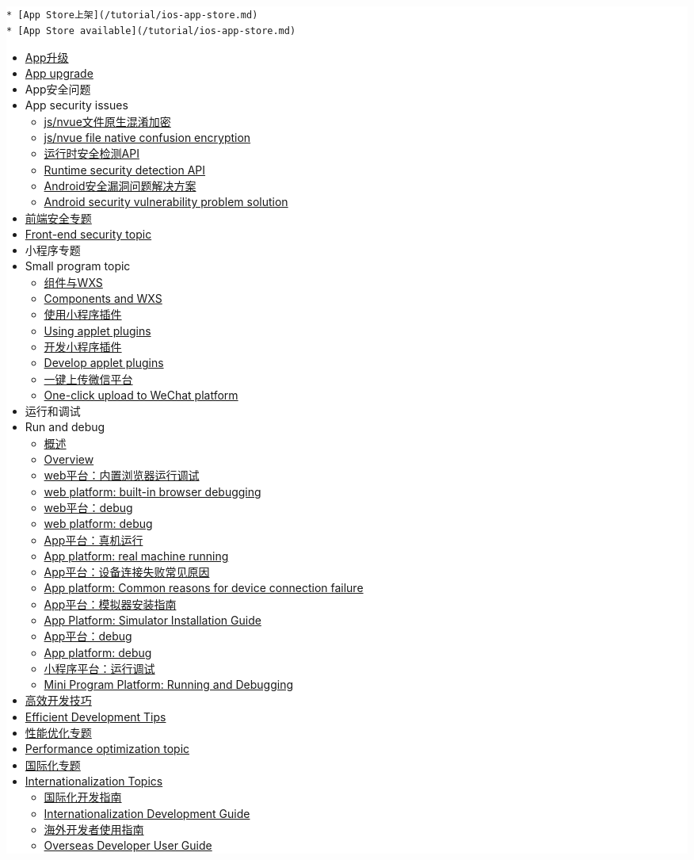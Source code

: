     * [App Store上架](/tutorial/ios-app-store.md)
    * [App Store available](/tutorial/ios-app-store.md)
  * [App升级](/uniCloud/upgrade-center.md)
  * [App upgrade](/uniCloud/upgrade-center.md)
  * App安全问题
  * App security issues
    * [js/nvue文件原生混淆加密](/tutorial/app-sec-confusion.md)
    * [js/nvue file native confusion encryption](/tutorial/app-sec-confusion.md)
    * [运行时安全检测API](/tutorial/app-sec-api.md)
    * [Runtime security detection API](/tutorial/app-sec-api.md)
    * [Android安全漏洞问题解决方案](/tutorial/app-sec-android.md)
    * [Android security vulnerability problem solution](/tutorial/app-sec-android.md)
  * [前端安全专题](/tutorial/web-security.md)
  * [Front-end security topic](/tutorial/web-security.md)
* 小程序专题
* Small program topic
  * [组件与WXS](/tutorial/miniprogram-subject.md)
  * [Components and WXS](/tutorial/miniprogram-subject.md)
  * [使用小程序插件](/tutorial/mp-weixin-plugin.md)
  * [Using applet plugins](/tutorial/mp-weixin-plugin.md)
  * [开发小程序插件](/tutorial/mp-weixin-plugin-dev.md)
  * [Develop applet plugins](/tutorial/mp-weixin-plugin-dev.md)
  * [一键上传微信平台](/tutorial/build/publish-mp-weixin-cli.md)
  * [One-click upload to WeChat platform](/tutorial/build/publish-mp-weixin-cli.md)
* 运行和调试
* Run and debug
  * [概述](run-and-debug.md)
  * [Overview](run-and-debug.md)
  * [web平台：内置浏览器运行调试](tutorial/debug/debug-web-via-hx.md)
  * [web platform: built-in browser debugging](tutorial/debug/debug-web-via-hx.md)
  * [web平台：debug](tutorial/debug/debug-web-via-chrome.md)
  * [web platform: debug](tutorial/debug/debug-web-via-chrome.md)
  * [App平台：真机运行](run/run-app.md)
  * [App platform: real machine running](run/run-app.md)
  * [App平台：设备连接失败常见原因](run/run-app-faq.md)
  * [App platform: Common reasons for device connection failure](run/run-app-faq.md)
  * [App平台：模拟器安装指南](tutorial/run/installSimulator.md)
  * [App Platform: Simulator Installation Guide](tutorial/run/installSimulator.md)
  * [App平台：debug](tutorial/debug/debug-app.md)
  * [App platform: debug](tutorial/debug/debug-app.md)
  * [小程序平台：运行调试](tutorial/debug/debug-mp.md)
  * [Mini Program Platform: Running and Debugging](tutorial/debug/debug-mp.md)
* [高效开发技巧](/tutorial/snippet.md)
* [Efficient Development Tips](/tutorial/snippet.md)
* [性能优化专题](/tutorial/performance.md)
* [Performance optimization topic](/tutorial/performance.md)
* [国际化专题](/tutorial/i18n.md)
* [Internationalization Topics](/tutorial/i18n.md)
	* [国际化开发指南](/tutorial/i18n.md)
	* [Internationalization Development Guide](/tutorial/i18n.md)
	* [海外开发者使用指南](/tutorial/internationalization.md)
	* [Overseas Developer User Guide](/tutorial/internationalization.md)